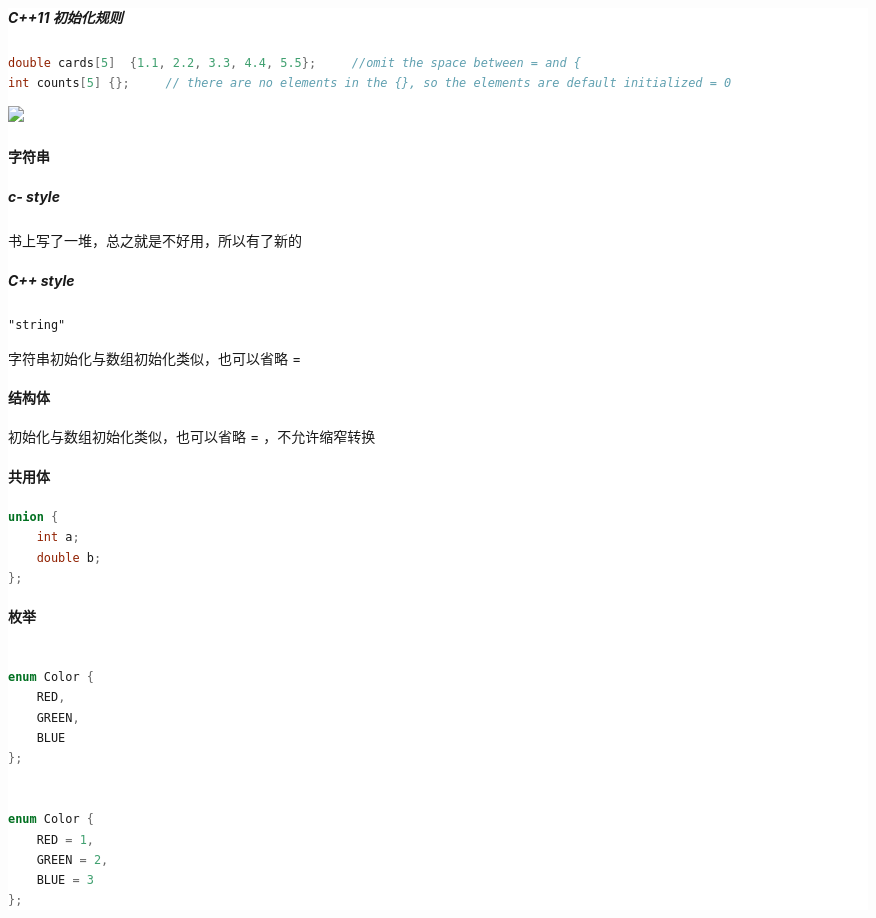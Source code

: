 ##### C++11 初始化规则

```cpp
double cards[5]  {1.1, 2.2, 3.3, 4.4, 5.5};     //omit the space between = and {
int counts[5] {};     // there are no elements in the {}, so the elements are default initialized = 0
```


![](https://image.wxydejoy.top/cundf/others/C++学习.md/2022-08-02-18-19-01.png)


#### 字符串
##### c- style



书上写了一堆，总之就是不好用，所以有了新的


##### C++ style

`"string"`

字符串初始化与数组初始化类似，也可以省略 = 


#### 结构体



初始化与数组初始化类似，也可以省略 = ，不允许缩窄转换

#### 共用体

```cpp
union {
    int a;
    double b;
};
```

#### 枚举
```cpp

enum Color {
    RED,
    GREEN,
    BLUE
};


enum Color {
    RED = 1,
    GREEN = 2,
    BLUE = 3
};

```
